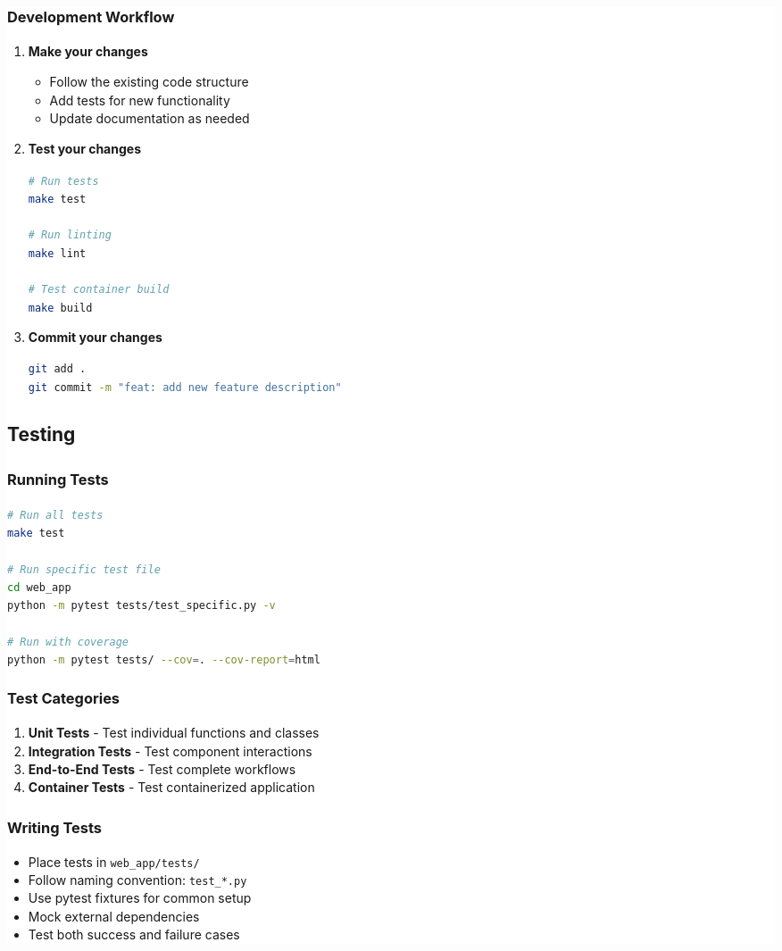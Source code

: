 ### Development Workflow

1. **Make your changes**
   - Follow the existing code structure
   - Add tests for new functionality
   - Update documentation as needed

2. **Test your changes**
   ```bash
   # Run tests
   make test
   
   # Run linting
   make lint
   
   # Test container build
   make build
   ```

3. **Commit your changes**
   ```bash
   git add .
   git commit -m "feat: add new feature description"
   ```

## Testing

### Running Tests

```bash
# Run all tests
make test

# Run specific test file
cd web_app
python -m pytest tests/test_specific.py -v

# Run with coverage
python -m pytest tests/ --cov=. --cov-report=html
```

### Test Categories

1. **Unit Tests** - Test individual functions and classes
2. **Integration Tests** - Test component interactions
3. **End-to-End Tests** - Test complete workflows
4. **Container Tests** - Test containerized application

### Writing Tests

- Place tests in `web_app/tests/`
- Follow naming convention: `test_*.py`
- Use pytest fixtures for common setup
- Mock external dependencies
- Test both success and failure cases
